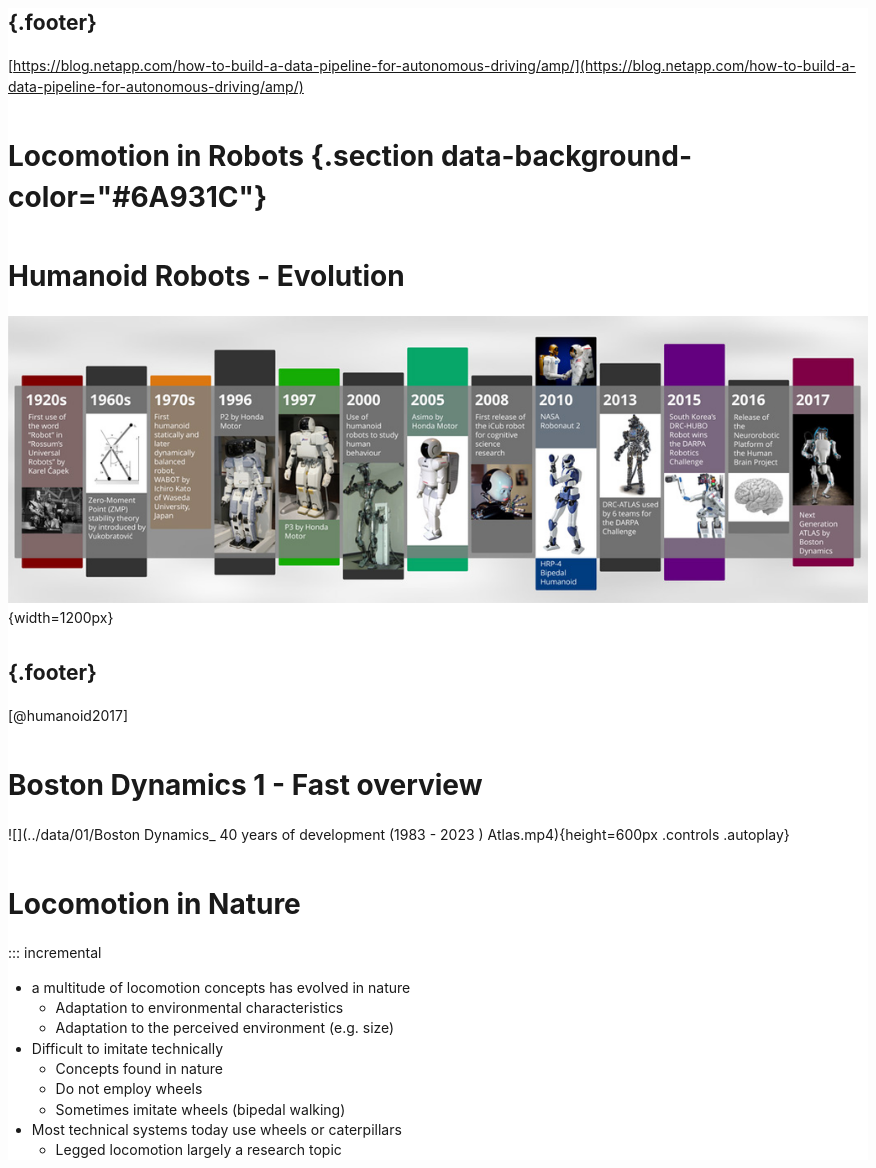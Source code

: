 
## {.footer}

[https://blog.netapp.com/how-to-build-a-data-pipeline-for-autonomous-driving/amp/](https://blog.netapp.com/how-to-build-a-data-pipeline-for-autonomous-driving/amp/)

# Locomotion in Robots {.section data-background-color="#6A931C"}

# Humanoid Robots - Evolution 

![Humanoid Robots and their evolution as one example.](../data/01/humanoid_robot_development.jpg){width=1200px}

## {.footer}

[@humanoid2017]

# Boston Dynamics 1 - Fast overview

![](../data/01/Boston Dynamics_ 40 years of development (1983 - 2023 ) Atlas.mp4){height=600px .controls .autoplay}

# Locomotion in Nature

::: incremental

* a multitude of locomotion concepts has evolved in nature
	* Adaptation to environmental characteristics
	* Adaptation to the perceived environment (e.g. size)
* Difficult to imitate technically
	* Concepts found in nature
	* Do not employ wheels
	* Sometimes imitate wheels (bipedal walking)
* Most technical systems today use wheels or caterpillars
	* Legged locomotion largely a research topic
